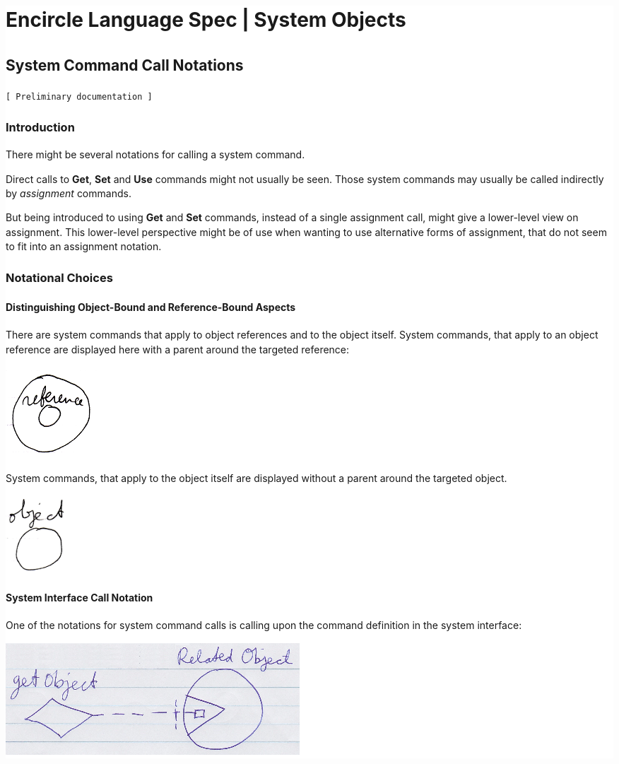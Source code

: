 ﻿Encircle Language Spec | System Objects
=====================================

System Command Call Notations
-----------------------------

`[ Preliminary documentation ]`

### Introduction

There might be several notations for calling a system command.

Direct calls to __Get__, __Set__ and __Use__ commands might not usually be seen. Those system commands may usually be called indirectly by *assignment* commands.

But being introduced to using __Get__ and __Set__ commands, instead of a single assignment call, might give a lower-level view on assignment. This lower-level perspective might be of use when wanting to use alternative forms of assignment, that do not seem to fit into an assignment notation.

### Notational Choices

#### Distinguishing Object-Bound and Reference-Bound Aspects

There are system commands that apply to object references and to the object itself. System commands, that apply to an object reference are displayed here with a parent around the targeted reference:

![](images/3.%20System%20Command%20Call%20Notations.001.png)

System commands, that apply to the object itself are displayed without a parent around the targeted object.

![](images/3.%20System%20Command%20Call%20Notations.002.png)

#### System Interface Call Notation

One of the notations for system command calls is calling upon the command definition in the system interface:

![](images/3.%20System%20Command%20Call%20Notations.003.png)
